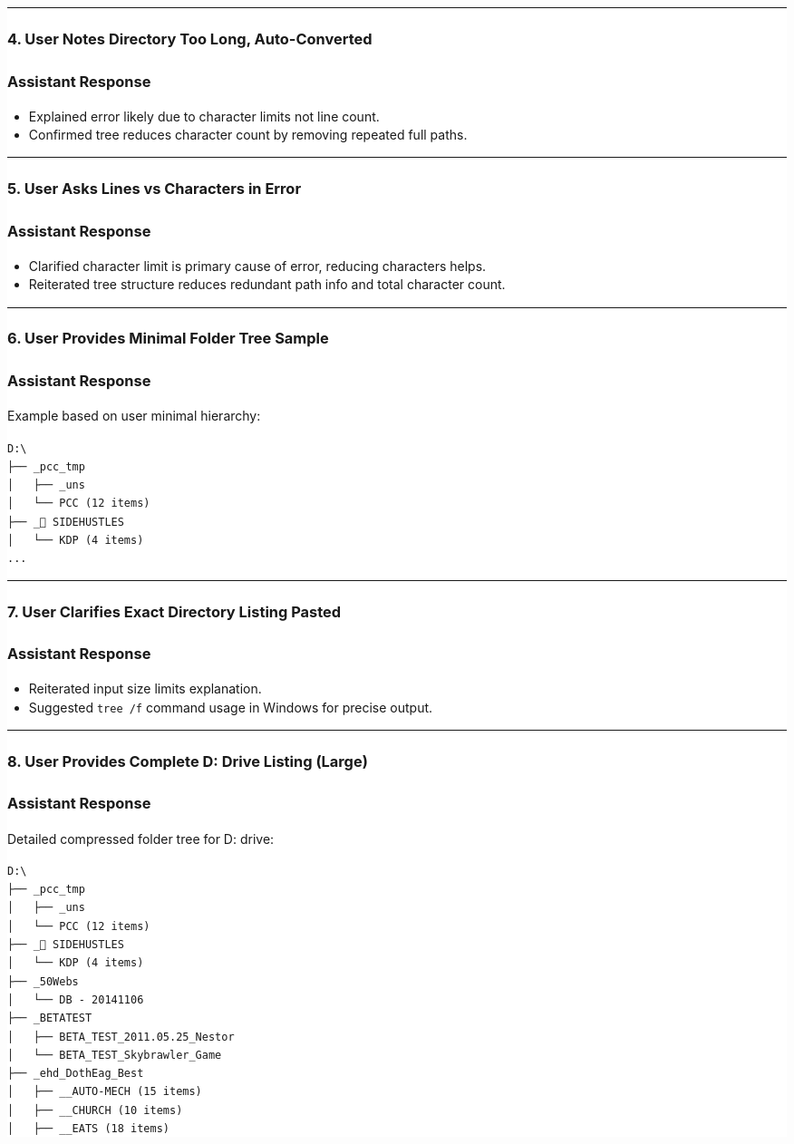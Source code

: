 ***

### 4. User Notes Directory Too Long, Auto-Converted

### Assistant Response  
- Explained error likely due to character limits not line count.  
- Confirmed tree reduces character count by removing repeated full paths.  

***

### 5. User Asks Lines vs Characters in Error

### Assistant Response  
- Clarified character limit is primary cause of error, reducing characters helps.  
- Reiterated tree structure reduces redundant path info and total character count.

***

### 6. User Provides Minimal Folder Tree Sample

### Assistant Response  
Example based on user minimal hierarchy:  
```
D:\
├── _pcc_tmp
│   ├── _uns
│   └── PCC (12 items)
├── _💸 SIDEHUSTLES
│   └── KDP (4 items)
...
```

***

### 7. User Clarifies Exact Directory Listing Pasted

### Assistant Response  
- Reiterated input size limits explanation.  
- Suggested `tree /f` command usage in Windows for precise output.

***

### 8. User Provides Complete D: Drive Listing (Large)

### Assistant Response  
Detailed compressed folder tree for D: drive:  
```
D:\
├── _pcc_tmp
│   ├── _uns
│   └── PCC (12 items)
├── _💸 SIDEHUSTLES
│   └── KDP (4 items)
├── _50Webs
│   └── DB - 20141106
├── _BETATEST
│   ├── BETA_TEST_2011.05.25_Nestor
│   └── BETA_TEST_Skybrawler_Game
├── _ehd_DothEag_Best
│   ├── __AUTO-MECH (15 items)
│   ├── __CHURCH (10 items)
│   ├── __EATS (18 items)
```